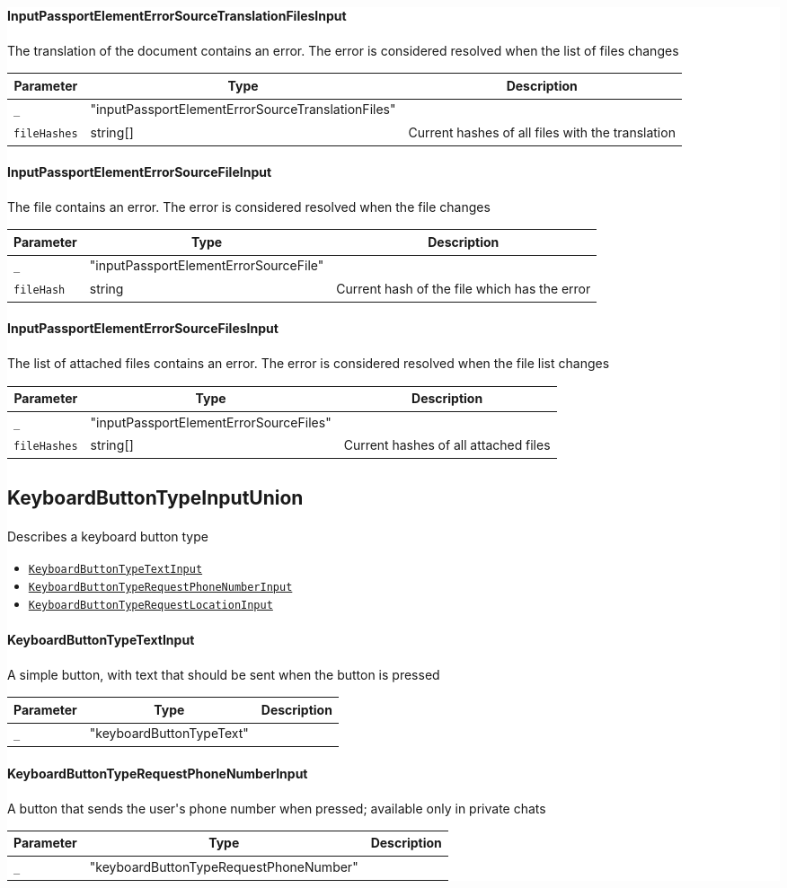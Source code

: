 #### InputPassportElementErrorSourceTranslationFilesInput
The translation of the document contains an error. The error is considered resolved when the list of files changes


| Parameter | Type | Description |
| ---- | ---- | ---- |
| `_` | "inputPassportElementErrorSourceTranslationFiles" | |
| `fileHashes` | string[] | Current hashes of all files with the translation |

#### InputPassportElementErrorSourceFileInput
The file contains an error. The error is considered resolved when the file changes


| Parameter | Type | Description |
| ---- | ---- | ---- |
| `_` | "inputPassportElementErrorSourceFile" | |
| `fileHash` | string | Current hash of the file which has the error |

#### InputPassportElementErrorSourceFilesInput
The list of attached files contains an error. The error is considered resolved when the file list changes


| Parameter | Type | Description |
| ---- | ---- | ---- |
| `_` | "inputPassportElementErrorSourceFiles" | |
| `fileHashes` | string[] | Current hashes of all attached files |


## KeyboardButtonTypeInputUnion
Describes a keyboard button type
- [`KeyboardButtonTypeTextInput`](#keyboardbuttontypetextinput)
- [`KeyboardButtonTypeRequestPhoneNumberInput`](#keyboardbuttontyperequestphonenumberinput)
- [`KeyboardButtonTypeRequestLocationInput`](#keyboardbuttontyperequestlocationinput)
#### KeyboardButtonTypeTextInput
A simple button, with text that should be sent when the button is pressed


| Parameter | Type | Description |
| ---- | ---- | ---- |
| `_` | "keyboardButtonTypeText" | |

#### KeyboardButtonTypeRequestPhoneNumberInput
A button that sends the user's phone number when pressed; available only in private chats


| Parameter | Type | Description |
| ---- | ---- | ---- |
| `_` | "keyboardButtonTypeRequestPhoneNumber" | |
